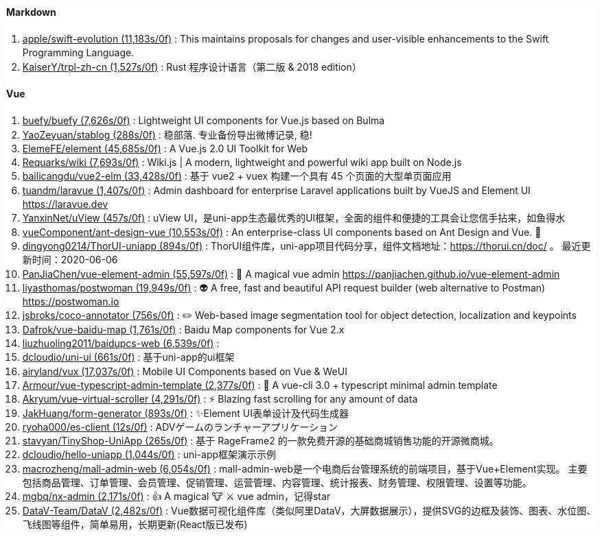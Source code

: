#### Markdown
1. [apple/swift-evolution (11,183s/0f)](https://github.com/apple/swift-evolution) : This maintains proposals for changes and user-visible enhancements to the Swift Programming Language.
2. [KaiserY/trpl-zh-cn (1,527s/0f)](https://github.com/KaiserY/trpl-zh-cn) : Rust 程序设计语言（第二版 & 2018 edition）

#### Vue
1. [buefy/buefy (7,626s/0f)](https://github.com/buefy/buefy) : Lightweight UI components for Vue.js based on Bulma
2. [YaoZeyuan/stablog (288s/0f)](https://github.com/YaoZeyuan/stablog) : 稳部落. 专业备份导出微博记录, 稳!
3. [ElemeFE/element (45,685s/0f)](https://github.com/ElemeFE/element) : A Vue.js 2.0 UI Toolkit for Web
4. [Requarks/wiki (7,693s/0f)](https://github.com/Requarks/wiki) : Wiki.js | A modern, lightweight and powerful wiki app built on Node.js
5. [bailicangdu/vue2-elm (33,428s/0f)](https://github.com/bailicangdu/vue2-elm) : 基于 vue2 + vuex 构建一个具有 45 个页面的大型单页面应用
6. [tuandm/laravue (1,407s/0f)](https://github.com/tuandm/laravue) : Admin dashboard for enterprise Laravel applications built by VueJS and Element UI https://laravue.dev
7. [YanxinNet/uView (457s/0f)](https://github.com/YanxinNet/uView) : uView UI，是uni-app生态最优秀的UI框架，全面的组件和便捷的工具会让您信手拈来，如鱼得水
8. [vueComponent/ant-design-vue (10,553s/0f)](https://github.com/vueComponent/ant-design-vue) : An enterprise-class UI components based on Ant Design and Vue. 🐜
9. [dingyong0214/ThorUI-uniapp (894s/0f)](https://github.com/dingyong0214/ThorUI-uniapp) : ThorUI组件库，uni-app项目代码分享，组件文档地址：https://thorui.cn/doc/ 。 最近更新时间：2020-06-06
10. [PanJiaChen/vue-element-admin (55,597s/0f)](https://github.com/PanJiaChen/vue-element-admin) : 🎉 A magical vue admin https://panjiachen.github.io/vue-element-admin
11. [liyasthomas/postwoman (19,949s/0f)](https://github.com/liyasthomas/postwoman) : 👽 A free, fast and beautiful API request builder (web alternative to Postman) https://postwoman.io
12. [jsbroks/coco-annotator (756s/0f)](https://github.com/jsbroks/coco-annotator) : ✏️ Web-based image segmentation tool for object detection, localization and keypoints
13. [Dafrok/vue-baidu-map (1,761s/0f)](https://github.com/Dafrok/vue-baidu-map) : Baidu Map components for Vue 2.x
14. [liuzhuoling2011/baidupcs-web (6,539s/0f)](https://github.com/liuzhuoling2011/baidupcs-web) : 
15. [dcloudio/uni-ui (661s/0f)](https://github.com/dcloudio/uni-ui) : 基于uni-app的ui框架
16. [airyland/vux (17,037s/0f)](https://github.com/airyland/vux) : Mobile UI Components based on Vue & WeUI
17. [Armour/vue-typescript-admin-template (2,377s/0f)](https://github.com/Armour/vue-typescript-admin-template) : 🖖 A vue-cli 3.0 + typescript minimal admin template
18. [Akryum/vue-virtual-scroller (4,291s/0f)](https://github.com/Akryum/vue-virtual-scroller) : ⚡️ Blazing fast scrolling for any amount of data
19. [JakHuang/form-generator (893s/0f)](https://github.com/JakHuang/form-generator) : ✨Element UI表单设计及代码生成器
20. [ryoha000/es-client (12s/0f)](https://github.com/ryoha000/es-client) : ADVゲームのランチャーアプリケーション
21. [stavyan/TinyShop-UniApp (265s/0f)](https://github.com/stavyan/TinyShop-UniApp) : 基于 RageFrame2 的一款免费开源的基础商城销售功能的开源微商城。
22. [dcloudio/hello-uniapp (1,044s/0f)](https://github.com/dcloudio/hello-uniapp) : uni-app框架演示示例
23. [macrozheng/mall-admin-web (6,054s/0f)](https://github.com/macrozheng/mall-admin-web) : mall-admin-web是一个电商后台管理系统的前端项目，基于Vue+Element实现。 主要包括商品管理、订单管理、会员管理、促销管理、运营管理、内容管理、统计报表、财务管理、权限管理、设置等功能。
24. [mgbq/nx-admin (2,171s/0f)](https://github.com/mgbq/nx-admin) : 👍 A magical 🐮 ⚔ vue admin，记得star
25. [DataV-Team/DataV (2,482s/0f)](https://github.com/DataV-Team/DataV) : Vue数据可视化组件库（类似阿里DataV，大屏数据展示），提供SVG的边框及装饰、图表、水位图、飞线图等组件，简单易用，长期更新(React版已发布)

